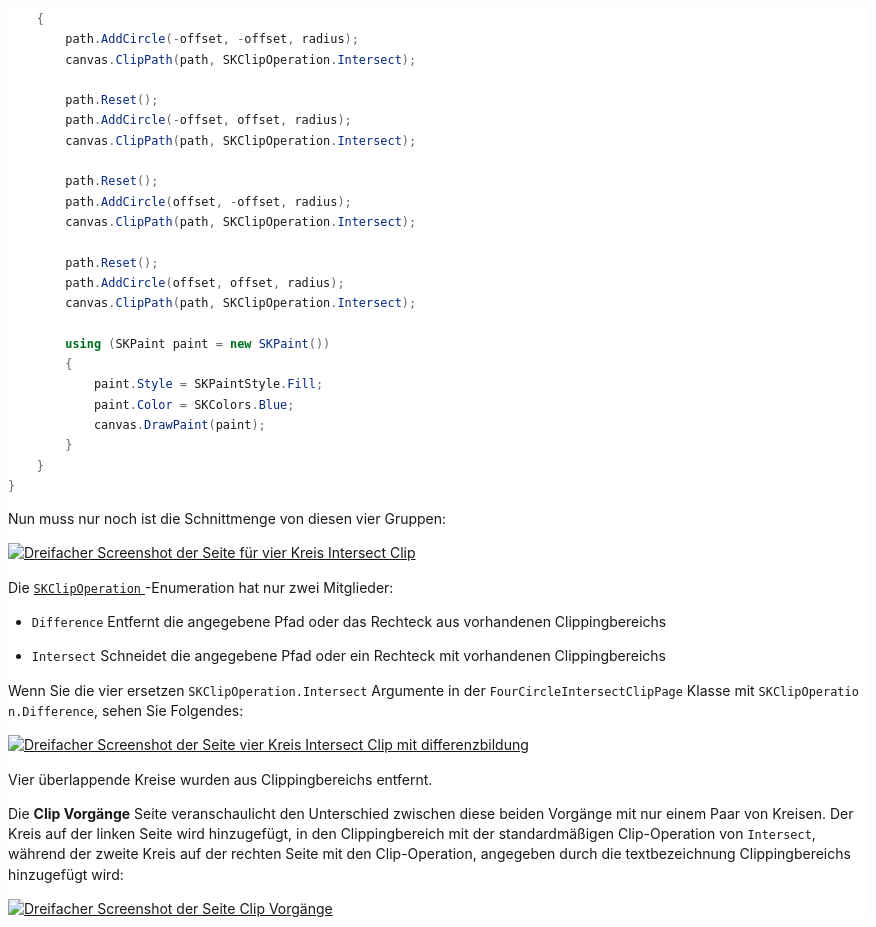 ```csharp
    {
        path.AddCircle(-offset, -offset, radius);
        canvas.ClipPath(path, SKClipOperation.Intersect);

        path.Reset();
        path.AddCircle(-offset, offset, radius);
        canvas.ClipPath(path, SKClipOperation.Intersect);

        path.Reset();
        path.AddCircle(offset, -offset, radius);
        canvas.ClipPath(path, SKClipOperation.Intersect);

        path.Reset();
        path.AddCircle(offset, offset, radius);
        canvas.ClipPath(path, SKClipOperation.Intersect);

        using (SKPaint paint = new SKPaint())
        {
            paint.Style = SKPaintStyle.Fill;
            paint.Color = SKColors.Blue;
            canvas.DrawPaint(paint);
        }
    }
}
```

Nun muss nur noch ist die Schnittmenge von diesen vier Gruppen:

[![](clipping-images//fourcircleintersectclip-small.png "Dreifacher Screenshot der Seite für vier Kreis Intersect Clip")](clipping-images/fourcircleintersectclip-large.png#lightbox "dreifachen Screenshot, der vier Kreis Intersect Clip-Seite")

Die [ `SKClipOperation` ](xref:SkiaSharp.SKClipOperation) -Enumeration hat nur zwei Mitglieder:

- `Difference` Entfernt die angegebene Pfad oder das Rechteck aus vorhandenen Clippingbereichs

- `Intersect` Schneidet die angegebene Pfad oder ein Rechteck mit vorhandenen Clippingbereichs

Wenn Sie die vier ersetzen `SKClipOperation.Intersect` Argumente in der `FourCircleIntersectClipPage` Klasse mit `SKClipOperation.Difference`, sehen Sie Folgendes:

[![](clipping-images//fourcircledifferenceclip-small.png "Dreifacher Screenshot der Seite vier Kreis Intersect Clip mit differenzbildung")](clipping-images/fourcircledifferenceclip-large.png#lightbox "dreifachen Screenshot der Seite vier Kreis Intersect Clip mit differenzbildung")

Vier überlappende Kreise wurden aus Clippingbereichs entfernt.

Die **Clip Vorgänge** Seite veranschaulicht den Unterschied zwischen diese beiden Vorgänge mit nur einem Paar von Kreisen. Der Kreis auf der linken Seite wird hinzugefügt, in den Clippingbereich mit der standardmäßigen Clip-Operation von `Intersect`, während der zweite Kreis auf der rechten Seite mit den Clip-Operation, angegeben durch die textbezeichnung Clippingbereichs hinzugefügt wird:

[![](clipping-images//clipoperations-small.png "Dreifacher Screenshot der Seite Clip Vorgänge")](clipping-images/clipoperations-large.png#lightbox "dreifachen Screenshot der Seite Clip-Vorgänge")

